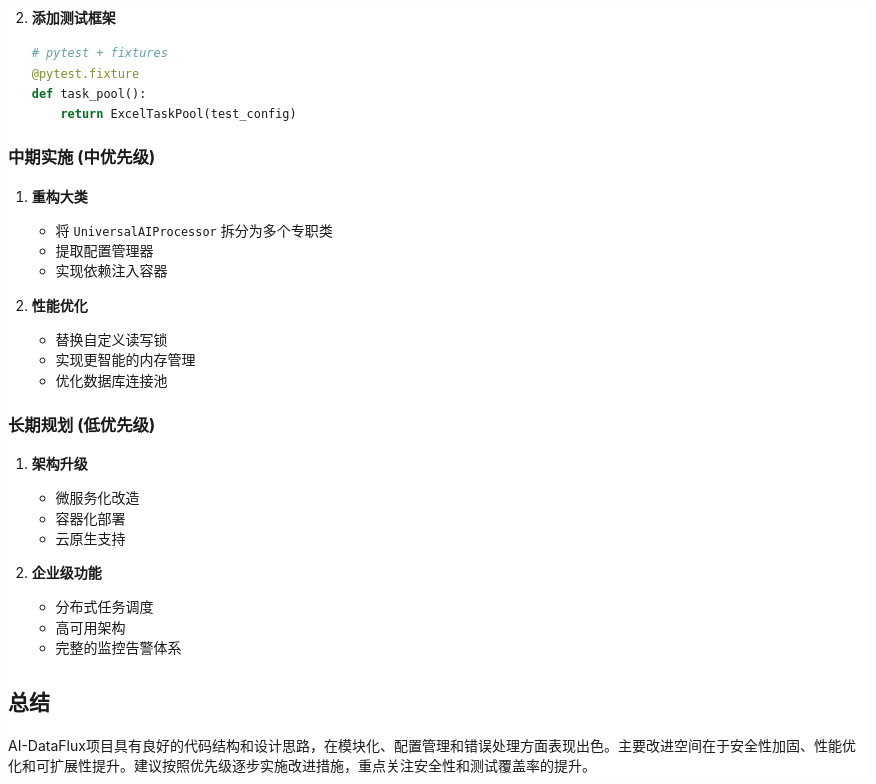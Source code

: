 2. **添加测试框架**
   ```python
   # pytest + fixtures
   @pytest.fixture
   def task_pool():
       return ExcelTaskPool(test_config)
   ```

### 中期实施 (中优先级)

1. **重构大类**
   - 将 `UniversalAIProcessor` 拆分为多个专职类
   - 提取配置管理器
   - 实现依赖注入容器

2. **性能优化**
   - 替换自定义读写锁
   - 实现更智能的内存管理
   - 优化数据库连接池

### 长期规划 (低优先级)

1. **架构升级**
   - 微服务化改造
   - 容器化部署
   - 云原生支持

2. **企业级功能**
   - 分布式任务调度
   - 高可用架构
   - 完整的监控告警体系

## 总结

AI-DataFlux项目具有良好的代码结构和设计思路，在模块化、配置管理和错误处理方面表现出色。主要改进空间在于安全性加固、性能优化和可扩展性提升。建议按照优先级逐步实施改进措施，重点关注安全性和测试覆盖率的提升。